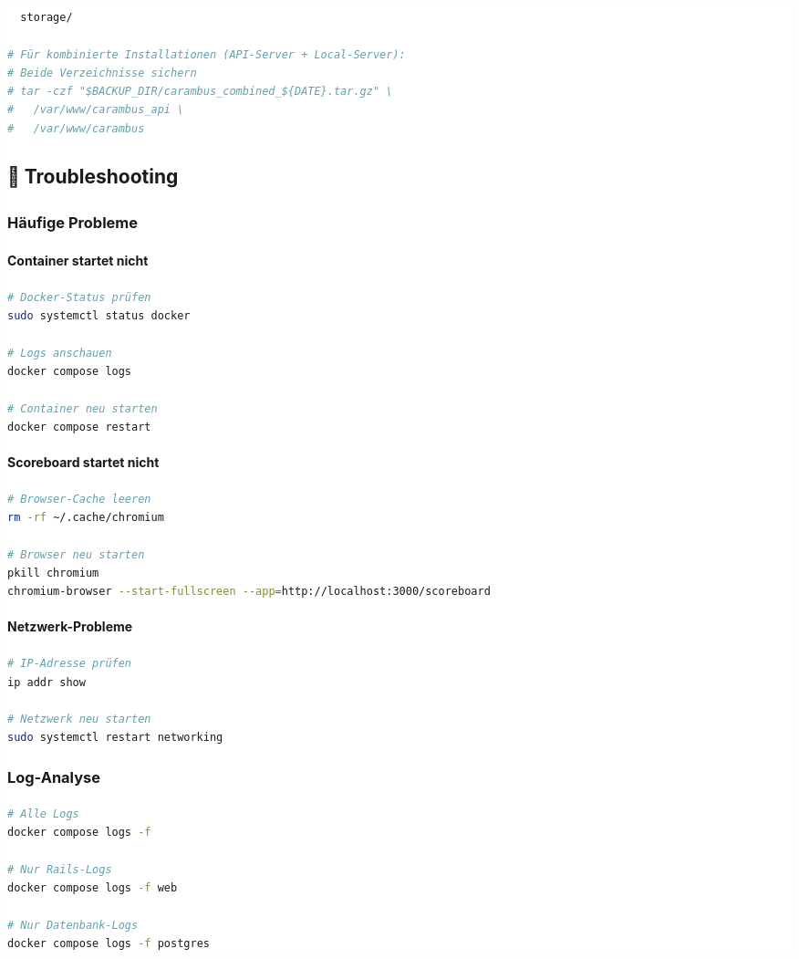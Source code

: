 ```bash
  storage/

# Für kombinierte Installationen (API-Server + Local-Server):
# Beide Verzeichnisse sichern
# tar -czf "$BACKUP_DIR/carambus_combined_${DATE}.tar.gz" \
#   /var/www/carambus_api \
#   /var/www/carambus
```

## 🚨 Troubleshooting

### Häufige Probleme

#### Container startet nicht
```bash
# Docker-Status prüfen
sudo systemctl status docker

# Logs anschauen
docker compose logs

# Container neu starten
docker compose restart
```

#### Scoreboard startet nicht
```bash
# Browser-Cache leeren
rm -rf ~/.cache/chromium

# Browser neu starten
pkill chromium
chromium-browser --start-fullscreen --app=http://localhost:3000/scoreboard
```

#### Netzwerk-Probleme
```bash
# IP-Adresse prüfen
ip addr show

# Netzwerk neu starten
sudo systemctl restart networking
```

### Log-Analyse
```bash
# Alle Logs
docker compose logs -f

# Nur Rails-Logs
docker compose logs -f web

# Nur Datenbank-Logs
docker compose logs -f postgres
```
